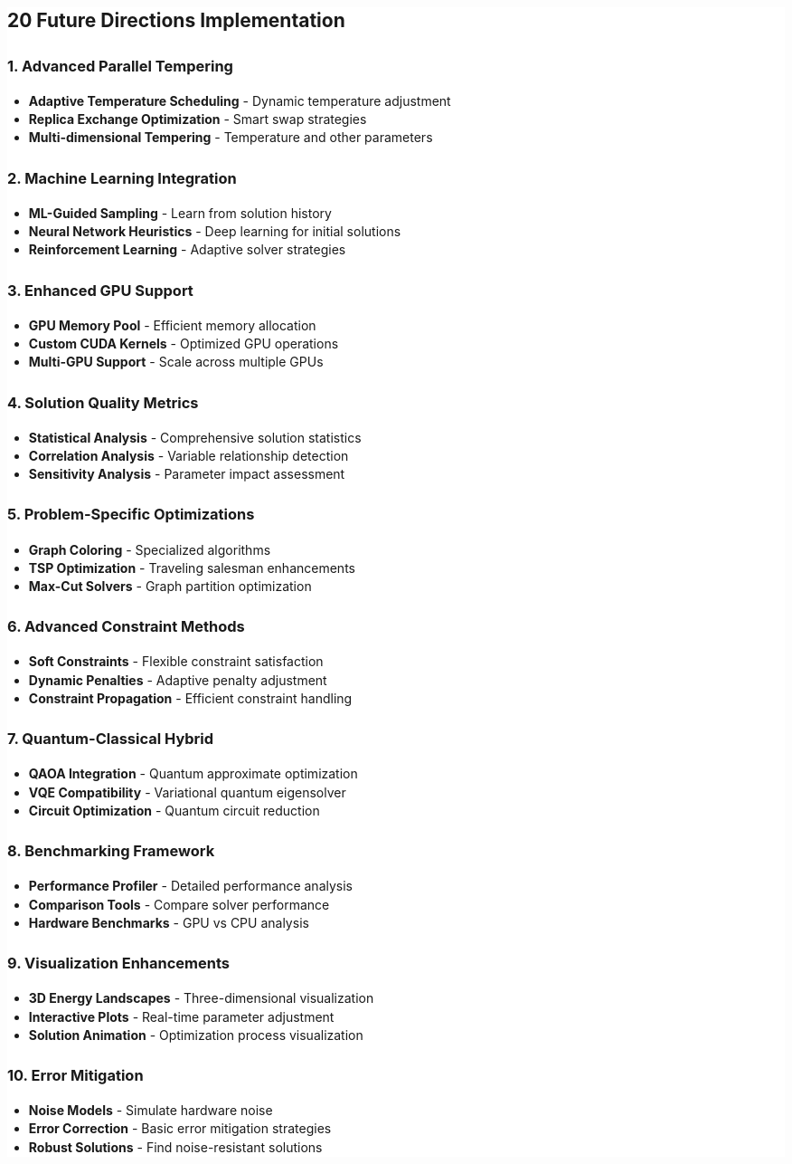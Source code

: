 ## 20 Future Directions Implementation

### 1. Advanced Parallel Tempering
- **Adaptive Temperature Scheduling** - Dynamic temperature adjustment
- **Replica Exchange Optimization** - Smart swap strategies
- **Multi-dimensional Tempering** - Temperature and other parameters

### 2. Machine Learning Integration
- **ML-Guided Sampling** - Learn from solution history
- **Neural Network Heuristics** - Deep learning for initial solutions
- **Reinforcement Learning** - Adaptive solver strategies

### 3. Enhanced GPU Support
- **GPU Memory Pool** - Efficient memory allocation
- **Custom CUDA Kernels** - Optimized GPU operations
- **Multi-GPU Support** - Scale across multiple GPUs

### 4. Solution Quality Metrics
- **Statistical Analysis** - Comprehensive solution statistics
- **Correlation Analysis** - Variable relationship detection
- **Sensitivity Analysis** - Parameter impact assessment

### 5. Problem-Specific Optimizations
- **Graph Coloring** - Specialized algorithms
- **TSP Optimization** - Traveling salesman enhancements
- **Max-Cut Solvers** - Graph partition optimization

### 6. Advanced Constraint Methods
- **Soft Constraints** - Flexible constraint satisfaction
- **Dynamic Penalties** - Adaptive penalty adjustment
- **Constraint Propagation** - Efficient constraint handling

### 7. Quantum-Classical Hybrid
- **QAOA Integration** - Quantum approximate optimization
- **VQE Compatibility** - Variational quantum eigensolver
- **Circuit Optimization** - Quantum circuit reduction

### 8. Benchmarking Framework
- **Performance Profiler** - Detailed performance analysis
- **Comparison Tools** - Compare solver performance
- **Hardware Benchmarks** - GPU vs CPU analysis

### 9. Visualization Enhancements
- **3D Energy Landscapes** - Three-dimensional visualization
- **Interactive Plots** - Real-time parameter adjustment
- **Solution Animation** - Optimization process visualization

### 10. Error Mitigation
- **Noise Models** - Simulate hardware noise
- **Error Correction** - Basic error mitigation strategies
- **Robust Solutions** - Find noise-resistant solutions
